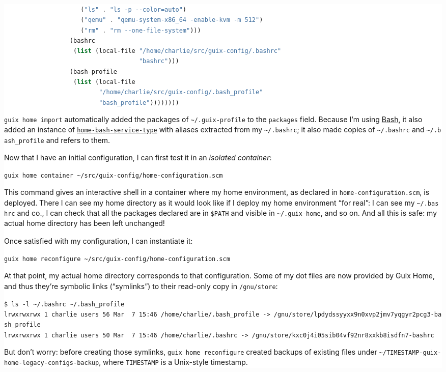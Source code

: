 ```scheme
                     ("ls" . "ls -p --color=auto")
                     ("qemu" . "qemu-system-x86_64 -enable-kvm -m 512")
                     ("rm" . "rm --one-file-system")))
                  (bashrc
                   (list (local-file "/home/charlie/src/guix-config/.bashrc" 
				                     "bashrc")))
                  (bash-profile
                   (list (local-file
                          "/home/charlie/src/guix-config/.bash_profile"
                          "bash_profile"))))))))
```

`guix home import` automatically added the packages of `~/.guix-profile`
to the `packages` field.  Because I’m using
[Bash](https://www.gnu.org/software/bash), it also added an instance of
[`home-bash-service-type`](https://guix.gnu.org/manual/devel/en/html_node/Shells-Home-Services.html)
with aliases extracted from my `~/.bashrc`; it also made copies of
`~/.bashrc` and `~/.bash_profile` and refers to them.

Now that I have an initial configuration, I can first test it in an
_isolated container_:

```
guix home container ~/src/guix-config/home-configuration.scm
```

This command gives an interactive shell in a container where my home
environment, as declared in `home-configuration.scm`, is deployed.
There I can see my home directory as it would look like if I deploy my
home environment “for real”: I can see my `~/.bashrc` and co., I can
check that all the packages declared are in `$PATH` and visible in
`~/.guix-home`, and so on.  And all this is safe: my actual home
directory has been left unchanged!

Once satisfied with my configuration, I can instantiate it:

```
guix home reconfigure ~/src/guix-config/home-configuration.scm
```

At that point, my actual home directory corresponds to that
configuration.  Some of my dot files are now provided by Guix Home, and
thus they’re symbolic links (“symlinks”) to their read-only copy in
`/gnu/store`:

```
$ ls -l ~/.bashrc ~/.bash_profile
lrwxrwxrwx 1 charlie users 56 Mar  7 15:46 /home/charlie/.bash_profile -> /gnu/store/lpdydssyyxx9n0xvp2jmv7yqgyr2pcg3-bash_profile
lrwxrwxrwx 1 charlie users 50 Mar  7 15:46 /home/charlie/.bashrc -> /gnu/store/kxc0j4i05sib04vf92nr8xxkb8isdfn7-bashrc
```

But don’t worry: before creating those symlinks, `guix home reconfigure`
created backups of existing files under
`~/TIMESTAMP-guix-home-legacy-configs-backup`, where `TIMESTAMP` is a
Unix-style timestamp.
